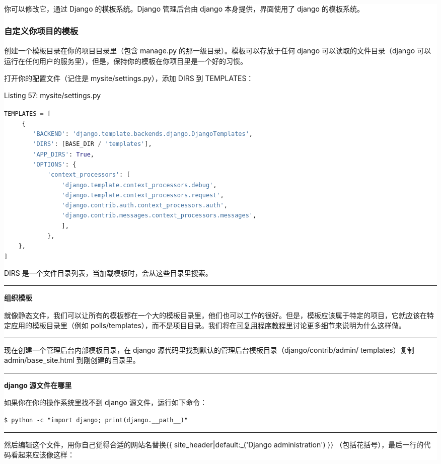 你可以修改它，通过 Django 的模板系统。Django 管理后台由 django 本身提供，界面使用了 django 的模板系统。

### 自定义你项目的模板

创建一个模板目录在你的项目目录里（包含 manage.py 的那一级目录）。模板可以存放于任何 django 可以读取的文件目录（django 可以运行在任何用户的服务里），但是，保持你的模板在你项目里是一个好的习惯。

打开你的配置文件（记住是 mysite/settings.py），添加 DIRS 到 TEMPLATES：

Listing 57: mysite/settings.py

```python
TEMPLATES = [
     {
        'BACKEND': 'django.template.backends.django.DjangoTemplates',
        'DIRS': [BASE_DIR / 'templates'],
        'APP_DIRS': True,
        'OPTIONS': {
            'context_processors': [
                'django.template.context_processors.debug',
                'django.template.context_processors.request',
                'django.contrib.auth.context_processors.auth',
                'django.contrib.messages.context_processors.messages',
                ],
            },
    },
]
```

DIRS 是一个文件目录列表，当加载模板时，会从这些目录里搜索。

---

**组织模板**

就像静态文件，我们可以让所有的模板都在一个大的模板目录里，他们也可以工作的很好。但是，模板应该属于特定的项目，它就应该在特定应用的模板目录里（例如 polls/templates），而不是项目目录。我们将在[可复用程序教程]()里讨论更多细节来说明为什么这样做。

---

现在创建一个管理后台内部模板目录，在 django 源代码里找到默认的管理后台模板目录（django/contrib/admin/
templates）复制 admin/base_site.html 到刚创建的目录里。

---

**django 源文件在哪里**

如果你在你的操作系统里找不到 django 源文件，运行如下命令：

```shell
$ python -c "import django; print(django.__path__)"
```

---

然后编辑这个文件，用你自己觉得合适的网站名替换{{ site_header|default:_('Django administration') }} （包括花括号），最后一行的代码看起来应该像这样：

